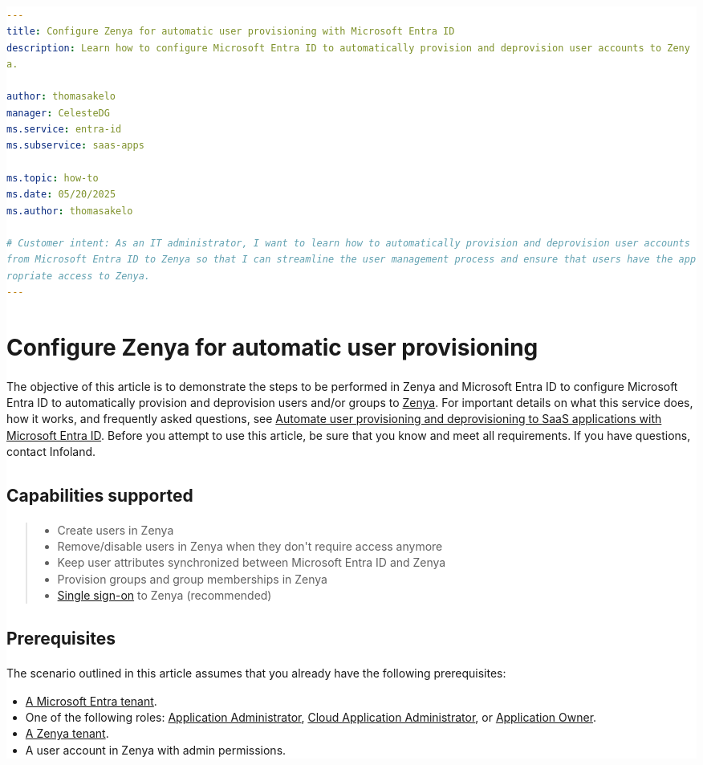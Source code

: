 ```yaml
---
title: Configure Zenya for automatic user provisioning with Microsoft Entra ID
description: Learn how to configure Microsoft Entra ID to automatically provision and deprovision user accounts to Zenya.

author: thomasakelo
manager: CelesteDG
ms.service: entra-id
ms.subservice: saas-apps

ms.topic: how-to
ms.date: 05/20/2025
ms.author: thomasakelo

# Customer intent: As an IT administrator, I want to learn how to automatically provision and deprovision user accounts from Microsoft Entra ID to Zenya so that I can streamline the user management process and ensure that users have the appropriate access to Zenya.
---
```


# Configure Zenya for automatic user provisioning

The objective of this article is to demonstrate the steps to be performed in Zenya and Microsoft Entra ID to configure Microsoft Entra ID to automatically provision and deprovision users and/or groups to [Zenya](https://www.infoland.nl/). For important details on what this service does, how it works, and frequently asked questions, see [Automate user provisioning and deprovisioning to SaaS applications with Microsoft Entra ID](~/identity/app-provisioning/user-provisioning.md). Before you attempt to use this article,  be sure that you know and meet all requirements. If you have questions, contact Infoland.

## Capabilities supported
> * Create users in Zenya
> * Remove/disable users in Zenya when they don't require access anymore
> * Keep user attributes synchronized between Microsoft Entra ID and Zenya
> * Provision groups and group memberships in Zenya
> * [Single sign-on](./zenya-tutorial.md) to Zenya (recommended)

## Prerequisites

The scenario outlined in this article assumes that you already have the following prerequisites:

* [A Microsoft Entra tenant](~/identity-platform/quickstart-create-new-tenant.md).
* One of the following roles: [Application Administrator](/entra/identity/role-based-access-control/permissions-reference#application-administrator), [Cloud Application Administrator](/entra/identity/role-based-access-control/permissions-reference#cloud-application-administrator), or [Application Owner](/entra/fundamentals/users-default-permissions#owned-enterprise-applications).
* [A Zenya tenant](https://www.infoland.nl/).
* A user account in Zenya with admin permissions.
